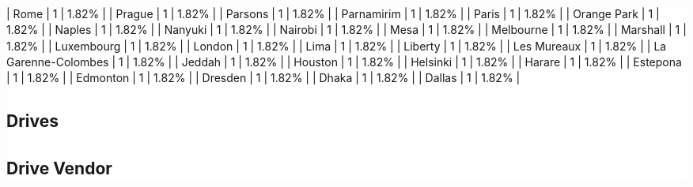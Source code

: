 | Rome                | 1         | 1.82%   |
| Prague              | 1         | 1.82%   |
| Parsons             | 1         | 1.82%   |
| Parnamirim          | 1         | 1.82%   |
| Paris               | 1         | 1.82%   |
| Orange Park         | 1         | 1.82%   |
| Naples              | 1         | 1.82%   |
| Nanyuki             | 1         | 1.82%   |
| Nairobi             | 1         | 1.82%   |
| Mesa                | 1         | 1.82%   |
| Melbourne           | 1         | 1.82%   |
| Marshall            | 1         | 1.82%   |
| Luxembourg          | 1         | 1.82%   |
| London              | 1         | 1.82%   |
| Lima                | 1         | 1.82%   |
| Liberty             | 1         | 1.82%   |
| Les Mureaux         | 1         | 1.82%   |
| La Garenne-Colombes | 1         | 1.82%   |
| Jeddah              | 1         | 1.82%   |
| Houston             | 1         | 1.82%   |
| Helsinki            | 1         | 1.82%   |
| Harare              | 1         | 1.82%   |
| Estepona            | 1         | 1.82%   |
| Edmonton            | 1         | 1.82%   |
| Dresden             | 1         | 1.82%   |
| Dhaka               | 1         | 1.82%   |
| Dallas              | 1         | 1.82%   |

Drives
------

Drive Vendor
------------
